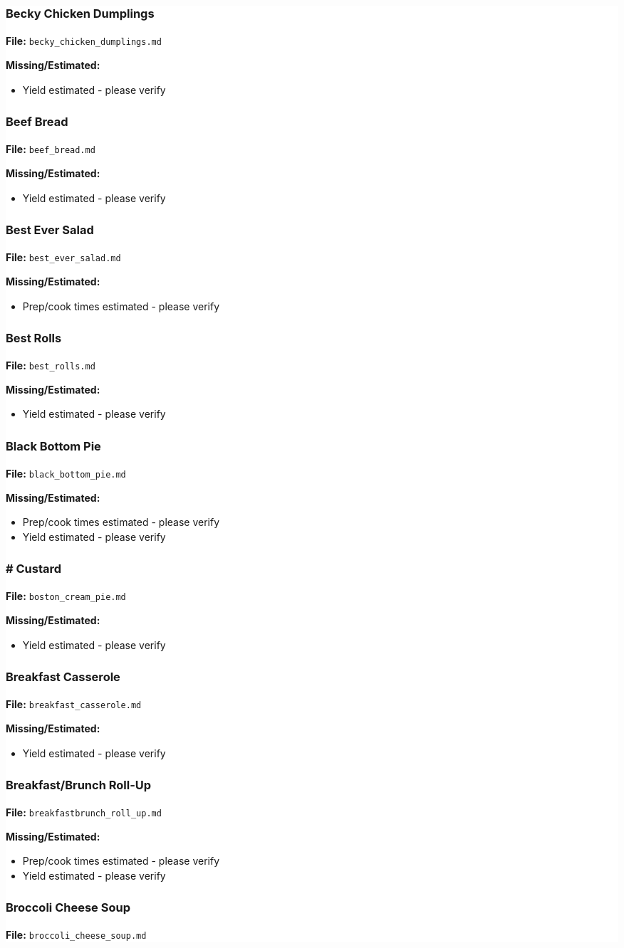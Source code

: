 ### Becky Chicken Dumplings
**File:** `becky_chicken_dumplings.md`

**Missing/Estimated:**
- Yield estimated - please verify

### Beef Bread
**File:** `beef_bread.md`

**Missing/Estimated:**
- Yield estimated - please verify

### Best Ever Salad
**File:** `best_ever_salad.md`

**Missing/Estimated:**
- Prep/cook times estimated - please verify

### Best Rolls
**File:** `best_rolls.md`

**Missing/Estimated:**
- Yield estimated - please verify

### Black Bottom Pie
**File:** `black_bottom_pie.md`

**Missing/Estimated:**
- Prep/cook times estimated - please verify
- Yield estimated - please verify

### # Custard
**File:** `boston_cream_pie.md`

**Missing/Estimated:**
- Yield estimated - please verify

### Breakfast Casserole
**File:** `breakfast_casserole.md`

**Missing/Estimated:**
- Yield estimated - please verify

### Breakfast/Brunch Roll-Up
**File:** `breakfastbrunch_roll_up.md`

**Missing/Estimated:**
- Prep/cook times estimated - please verify
- Yield estimated - please verify

### Broccoli Cheese Soup
**File:** `broccoli_cheese_soup.md`
